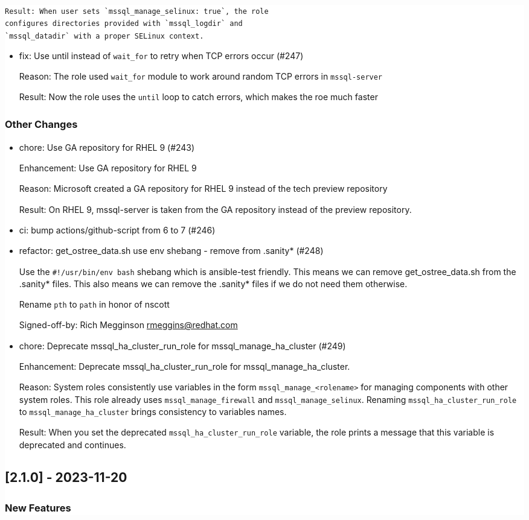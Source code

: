     Result: When user sets `mssql_manage_selinux: true`, the role
    configures directories provided with `mssql_logdir` and
    `mssql_datadir` with a proper SELinux context.

-   fix: Use until instead of `wait_for` to retry when TCP errors occur
    (#247)

    Reason: The role used `wait_for` module to work around random TCP
    errors in `mssql-server`

    Result: Now the role uses the `until` loop to catch errors, which
    makes the roe much faster

### Other Changes

-   chore: Use GA repository for RHEL 9 (#243)

    Enhancement: Use GA repository for RHEL 9

    Reason: Microsoft created a GA repository for RHEL 9 instead of the
    tech preview repository

    Result: On RHEL 9, mssql-server is taken from the GA repository
    instead of the preview repository.

-   ci: bump actions/github-script from 6 to 7 (#246)

-   refactor: get\_ostree\_data.sh use env shebang - remove from
    .sanity\* (#248)

    Use the `#!/usr/bin/env bash` shebang which is ansible-test
    friendly. This means we can remove get\_ostree\_data.sh from the
    .sanity\* files. This also means we can remove the .sanity\* files
    if we do not need them otherwise.

    Rename `pth` to `path` in honor of nscott

    Signed-off-by: Rich Megginson <rmeggins@redhat.com>

-   chore: Deprecate mssql\_ha\_cluster\_run\_role for
    mssql\_manage\_ha\_cluster (#249)

    Enhancement: Deprecate mssql\_ha\_cluster\_run\_role for
    mssql\_manage\_ha\_cluster.

    Reason: System roles consistently use variables in the form
    `mssql_manage_<rolename>` for managing components with other system
    roles. This role already uses `mssql_manage_firewall` and
    `mssql_manage_selinux`. Renaming `mssql_ha_cluster_run_role` to
    `mssql_manage_ha_cluster` brings consistency to variables names.

    Result: When you set the deprecated `mssql_ha_cluster_run_role`
    variable, the role prints a message that this variable is deprecated
    and continues.

## \[2.1.0\] - 2023-11-20

### New Features
